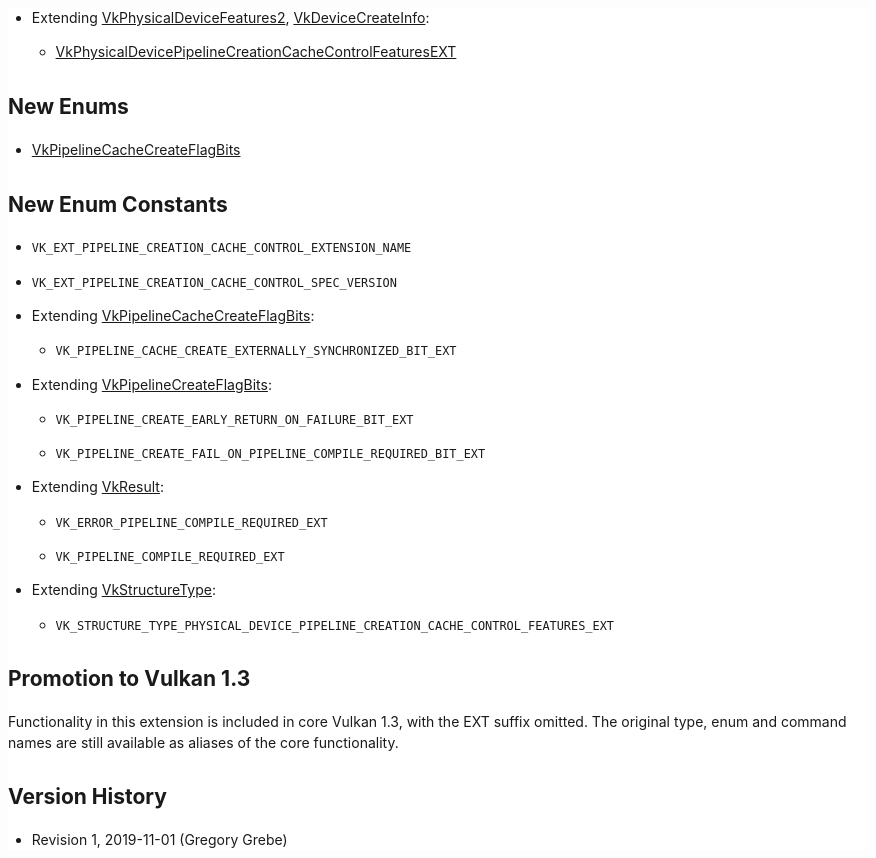 - Extending [VkPhysicalDeviceFeatures2](https://registry.khronos.org/vulkan/specs/1.3-extensions/man/html/VkPhysicalDeviceFeatures2.html),
  [VkDeviceCreateInfo](https://registry.khronos.org/vulkan/specs/1.3-extensions/man/html/VkDeviceCreateInfo.html):

  - [VkPhysicalDevicePipelineCreationCacheControlFeaturesEXT](https://registry.khronos.org/vulkan/specs/1.3-extensions/man/html/VkPhysicalDevicePipelineCreationCacheControlFeaturesEXT.html)

## <a href="#_new_enums" class="anchor"></a>New Enums

- [VkPipelineCacheCreateFlagBits](https://registry.khronos.org/vulkan/specs/1.3-extensions/man/html/VkPipelineCacheCreateFlagBits.html)

## <a href="#_new_enum_constants" class="anchor"></a>New Enum Constants

- `VK_EXT_PIPELINE_CREATION_CACHE_CONTROL_EXTENSION_NAME`

- `VK_EXT_PIPELINE_CREATION_CACHE_CONTROL_SPEC_VERSION`

- Extending
  [VkPipelineCacheCreateFlagBits](https://registry.khronos.org/vulkan/specs/1.3-extensions/man/html/VkPipelineCacheCreateFlagBits.html):

  - `VK_PIPELINE_CACHE_CREATE_EXTERNALLY_SYNCHRONIZED_BIT_EXT`

- Extending [VkPipelineCreateFlagBits](https://registry.khronos.org/vulkan/specs/1.3-extensions/man/html/VkPipelineCreateFlagBits.html):

  - `VK_PIPELINE_CREATE_EARLY_RETURN_ON_FAILURE_BIT_EXT`

  - `VK_PIPELINE_CREATE_FAIL_ON_PIPELINE_COMPILE_REQUIRED_BIT_EXT`

- Extending [VkResult](https://registry.khronos.org/vulkan/specs/1.3-extensions/man/html/VkResult.html):

  - `VK_ERROR_PIPELINE_COMPILE_REQUIRED_EXT`

  - `VK_PIPELINE_COMPILE_REQUIRED_EXT`

- Extending [VkStructureType](https://registry.khronos.org/vulkan/specs/1.3-extensions/man/html/VkStructureType.html):

  - `VK_STRUCTURE_TYPE_PHYSICAL_DEVICE_PIPELINE_CREATION_CACHE_CONTROL_FEATURES_EXT`

## <a href="#_promotion_to_vulkan_1_3" class="anchor"></a>Promotion to Vulkan 1.3

Functionality in this extension is included in core Vulkan 1.3, with the
EXT suffix omitted. The original type, enum and command names are still
available as aliases of the core functionality.

## <a href="#_version_history" class="anchor"></a>Version History

- Revision 1, 2019-11-01 (Gregory Grebe)
